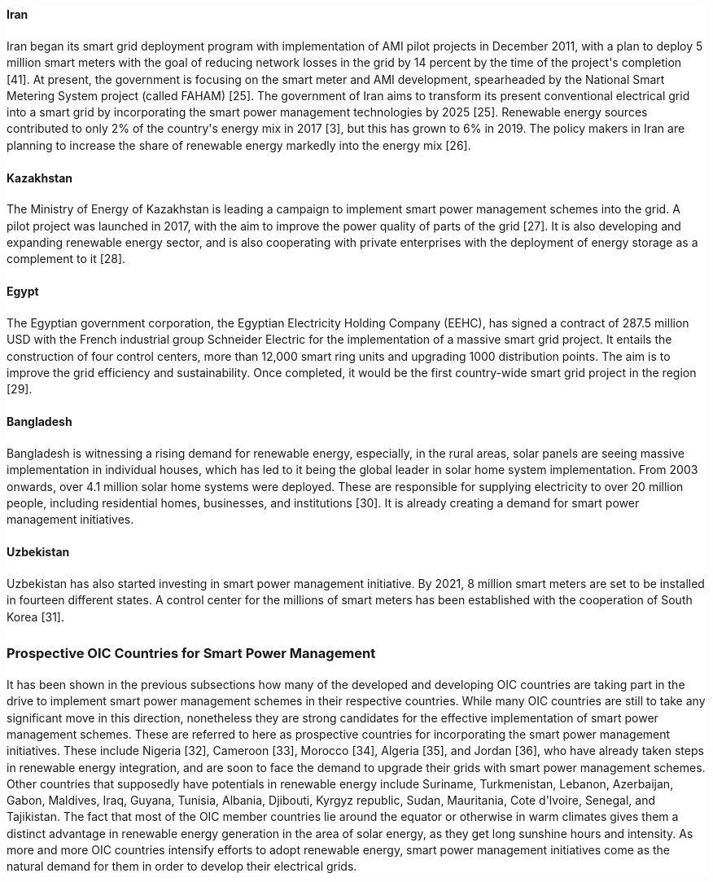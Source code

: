 
#### Iran

Iran began its smart grid deployment program with implementation of AMI pilot projects in December 2011, with a plan to deploy 5 million smart meters with the goal of reducing network losses in the grid by 14 percent by the time of the project's completion [41]. At present, the government is focusing on the smart meter and AMI development, spearheaded by the National Smart Metering System project (called FAHAM) [25]. The government of Iran aims to transform its present conventional electrical grid into a smart grid by incorporating the smart power management technologies by 2025 [25]. Renewable energy sources contributed to only 2% of the country's energy mix in 2017 [3], but this has grown to 6% in 2019. The policy makers in Iran are planning to increase the share of renewable energy markedly into the energy mix [26].


#### Kazakhstan

The Ministry of Energy of Kazakhstan is leading a campaign to implement smart power management schemes into the grid. A pilot project was launched in 2017, with the aim to improve the power quality of parts of the grid [27]. It is also developing and expanding renewable energy sector, and is also cooperating with private enterprises with the deployment of energy storage as a complement to it [28].


#### Egypt

The Egyptian government corporation, the Egyptian Electricity Holding Company (EEHC), has signed a contract of 287.5 million USD with the French industrial group Schneider Electric for the implementation of a massive smart grid project. It entails the construction of four control centers, more than 12,000 smart ring units and upgrading 1000 distribution points. The aim is to improve the grid efficiency and sustainability. Once completed, it would be the first country-wide smart grid project in the region [29].


#### Bangladesh

Bangladesh is witnessing a rising demand for renewable energy, especially, in the rural areas, solar panels are seeing massive implementation in individual houses, which has led to it being the global leader in solar home system implementation. From 2003 onwards, over 4.1 million solar home systems were deployed. These are responsible for supplying electricity to over 20 million people, including residential homes, businesses, and institutions [30]. It is already creating a demand for smart power management initiatives.


#### Uzbekistan

Uzbekistan has also started investing in smart power management initiative. By 2021, 8 million smart meters are set to be installed in fourteen different states. A control center for the millions of smart meters has been established with the cooperation of South Korea [31].


### Prospective OIC Countries for Smart Power Management

It has been shown in the previous subsections how many of the developed and developing OIC countries are taking part in the drive to implement smart power management schemes in their respective countries. While many OIC countries are still to take any significant move in this direction, nonetheless they are strong candidates for the effective implementation of smart power management schemes. These are referred to here as prospective countries for incorporating the smart power management initiatives. These include Nigeria [32], Cameroon [33], Morocco [34], Algeria [35], and Jordan [36], who have already taken steps in renewable energy integration, and are soon to face the demand to upgrade their grids with smart power management schemes. Other countries that supposedly have potentials in renewable energy include Suriname, Turkmenistan, Lebanon, Azerbaijan, Gabon, Maldives, Iraq, Guyana, Tunisia, Albania, Djibouti, Kyrgyz republic, Sudan, Mauritania, Cote d'lvoire, Senegal, and Tajikistan. The fact that most of the OIC member countries lie around the equator or otherwise in warm climates gives them a distinct advantage in renewable energy generation in the area of solar energy, as they get long sunshine hours and intensity. As more and more OIC countries intensify efforts to adopt renewable energy, smart power management initiatives come as the natural demand for them in order to develop their electrical grids.
